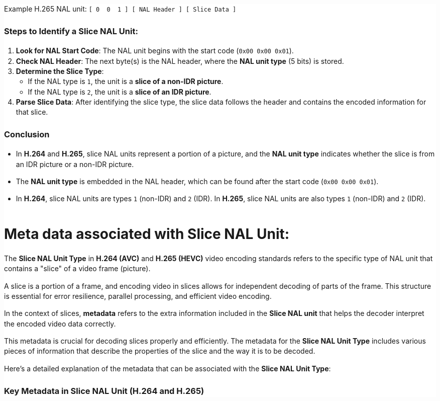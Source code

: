 Example H.265 NAL unit:
    ```
        [ 0  0  1 ] [ NAL Header ] [ Slice Data ]
    ```

### **Steps to Identify a Slice NAL Unit:**

1. **Look for NAL Start Code**: The NAL unit begins with the start code (`0x00 0x00 0x01`).
2. **Check NAL Header**: The next byte(s) is the NAL header, where the **NAL unit type** (5 bits) is stored.
3. **Determine the Slice Type**:
   - If the NAL type is `1`, the unit is a **slice of a non-IDR picture**.
   - If the NAL type is `2`, the unit is a **slice of an IDR picture**.
4. **Parse Slice Data**: After identifying the slice type, the slice data follows the header and contains 
   the encoded information for that slice.

### **Conclusion**
- In **H.264** and **H.265**, slice NAL units represent a portion of a picture, and the **NAL unit type** 
  indicates whether the slice is from an IDR picture or a non-IDR picture.

- The **NAL unit type** is embedded in the NAL header, which can be found after the 
  start code (`0x00 0x00 0x01`).

- In **H.264**, slice NAL units are types `1` (non-IDR) and `2` (IDR). 
  In **H.265**, slice NAL units are also types `1` (non-IDR) and `2` (IDR).


# Meta data associated with Slice NAL Unit:

The **Slice NAL Unit Type** in **H.264 (AVC)** and **H.265 (HEVC)** video encoding standards refers to the 
specific type of NAL unit that contains a "slice" of a video frame (picture). 

A slice is a portion of a frame, and encoding video in slices allows for independent decoding of parts of 
the frame. 
This structure is essential for error resilience, parallel processing, and efficient video encoding.

In the context of slices, **metadata** refers to the extra information included in the **Slice NAL unit** 
that helps the decoder interpret the encoded video data correctly. 

This metadata is crucial for decoding slices properly and efficiently. 
The metadata for the **Slice NAL Unit Type** includes various pieces of information that describe the 
properties of the slice and the way it is to be decoded.

Here’s a detailed explanation of the metadata that can be associated with the **Slice NAL Unit Type**:

### **Key Metadata in Slice NAL Unit (H.264 and H.265)**
